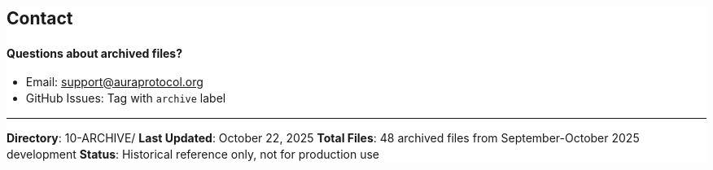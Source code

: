
## Contact

**Questions about archived files?**
- Email: support@auraprotocol.org
- GitHub Issues: Tag with `archive` label

---

**Directory**: 10-ARCHIVE/
**Last Updated**: October 22, 2025
**Total Files**: 48 archived files from September-October 2025 development
**Status**: Historical reference only, not for production use
